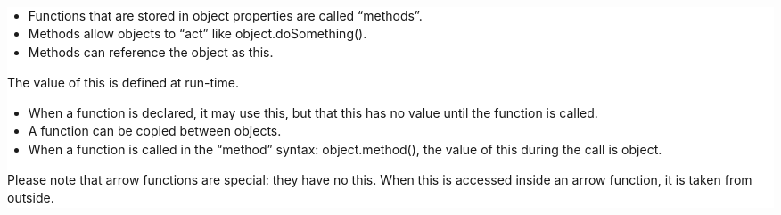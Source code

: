 * Functions that are stored in object properties are called “methods”. 
* Methods allow objects to “act” like object.doSomething().
* Methods can reference the object as this.

The value of this is defined at run-time.
* When a function is declared, it may use this, but that this has no value until the function is called.
* A function can be copied between objects.
* When a function is called in the “method” syntax: object.method(), the value of this during the call is object.

Please note that arrow functions are special: they have no this. When this is accessed inside an arrow function, it is taken from outside.